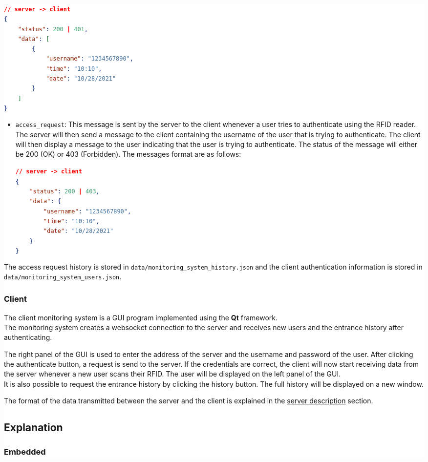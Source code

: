   ```json
  // server -> client
  {
      "status": 200 | 401,
      "data": [
          {
              "username": "1234567890",
              "time": "10:10",
              "date": "10/28/2021"
          }
      ]
  }
  ```

- `access_request`: This message is sent by the server to the client whenever a user tries to authenticate using the RFID reader. The server will then send a message to the client containing the username of the user that is trying to authenticate. The client will then display a message to the user indicating that the user is trying to authenticate. The status of the message will either be 200 (OK) or 403 (Forbidden). The messages format are as follows:

  ```json
  // server -> client
  {
      "status": 200 | 403,
      "data": {
          "username": "1234567890",
          "time": "10:10",
          "date": "10/28/2021"
      }
  }
  ```

The access request history is stored in `data/monitoring_system_history.json` and the client authentication information is stored in `data/monitoring_system_users.json`.

### Client

The client monitoring system is a GUI program implemented using the **Qt** framework.  
The monitoring system creates a websocket connection to the server and receives new users and the entrance history after authenticating.

The right panel of the GUI is used to enter the address of the server and the username and password of the user. After clicking the authenticate button, a request is send to the server. If the credentials are correct, the client will now start receiving data from the server whenever a new user scans their RFID. The user will be displayed on the left panel of the GUI.  
It is also possible to request the entrance history by clicking the history button. The full history will be displayed on a new window.

The format of the data transmitted between the server and the client is explained in the [server description](#websocket-server) section.

## Explanation

### Embedded
